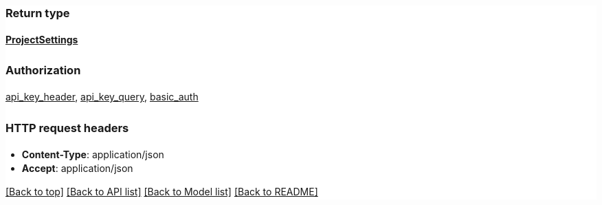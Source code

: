 ### Return type

[**ProjectSettings**](project_settings.md)

### Authorization

[api_key_header](../README.md#api_key_header), [api_key_query](../README.md#api_key_query), [basic_auth](../README.md#basic_auth)

### HTTP request headers

 - **Content-Type**: application/json
 - **Accept**: application/json

[[Back to top]](#) [[Back to API list]](../README.md#documentation-for-api-endpoints) [[Back to Model list]](../README.md#documentation-for-models) [[Back to README]](../README.md)

